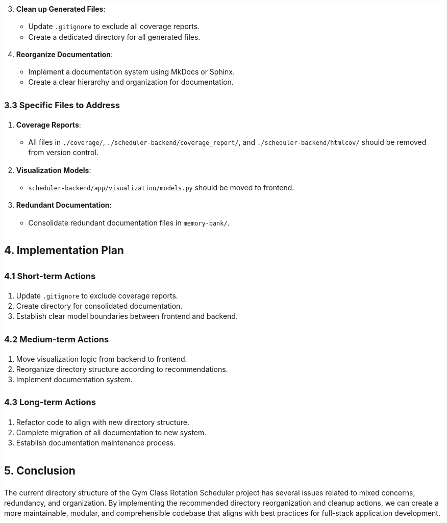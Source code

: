 3. **Clean up Generated Files**:
   - Update `.gitignore` to exclude all coverage reports.
   - Create a dedicated directory for all generated files.

4. **Reorganize Documentation**:
   - Implement a documentation system using MkDocs or Sphinx.
   - Create a clear hierarchy and organization for documentation.

### 3.3 Specific Files to Address

1. **Coverage Reports**:
   - All files in `./coverage/`, `./scheduler-backend/coverage_report/`, and `./scheduler-backend/htmlcov/` should be removed from version control.

2. **Visualization Models**:
   - `scheduler-backend/app/visualization/models.py` should be moved to frontend.

3. **Redundant Documentation**:
   - Consolidate redundant documentation files in `memory-bank/`.

## 4. Implementation Plan

### 4.1 Short-term Actions

1. Update `.gitignore` to exclude coverage reports.
2. Create directory for consolidated documentation.
3. Establish clear model boundaries between frontend and backend.

### 4.2 Medium-term Actions

1. Move visualization logic from backend to frontend.
2. Reorganize directory structure according to recommendations.
3. Implement documentation system.

### 4.3 Long-term Actions

1. Refactor code to align with new directory structure.
2. Complete migration of all documentation to new system.
3. Establish documentation maintenance process.

## 5. Conclusion

The current directory structure of the Gym Class Rotation Scheduler project has several issues related to mixed concerns, redundancy, and organization. By implementing the recommended directory reorganization and cleanup actions, we can create a more maintainable, modular, and comprehensible codebase that aligns with best practices for full-stack application development.
